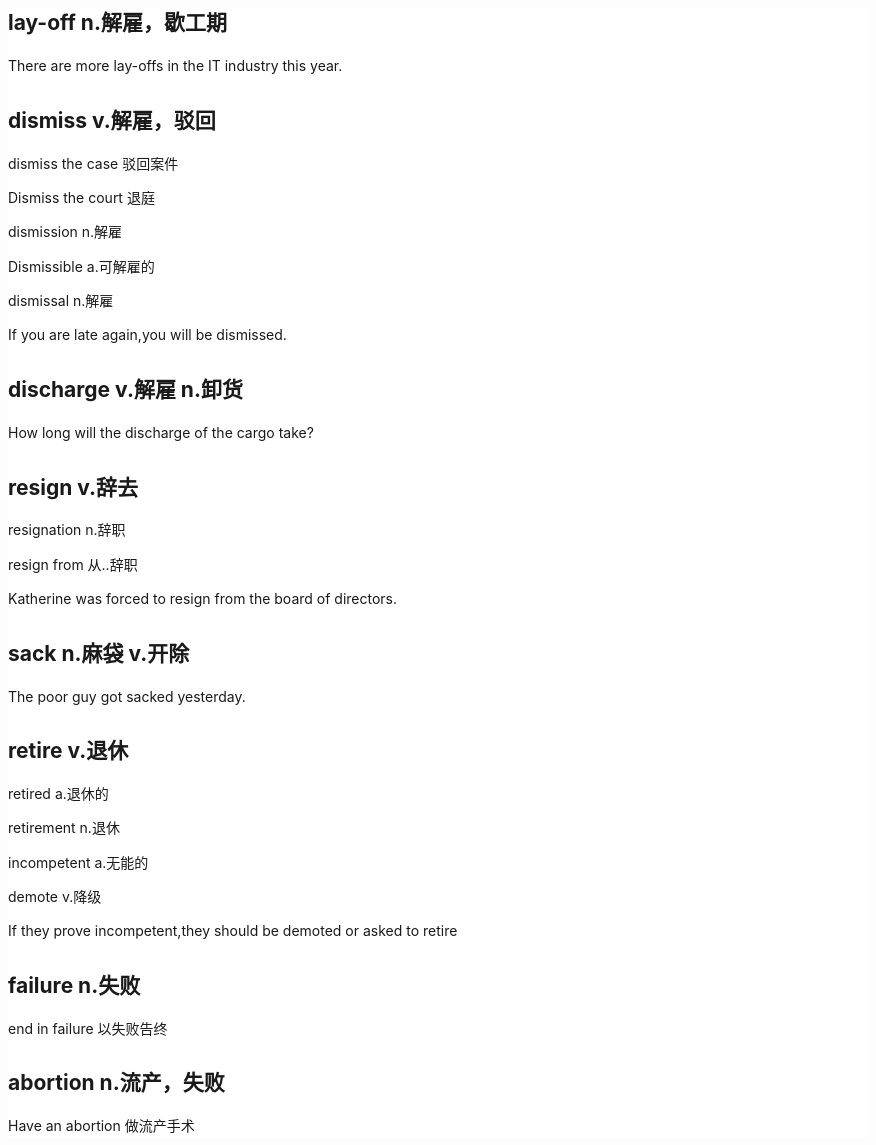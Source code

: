 ## lay-off n.解雇，歇工期

There are more lay-offs in the IT industry this year.

## dismiss v.解雇，驳回

dismiss the case 驳回案件

Dismiss the court 退庭

dismission n.解雇

Dismissible a.可解雇的

dismissal n.解雇

If you are late again,you will be dismissed.

## discharge v.解雇 n.卸货

How long will the discharge of the cargo take?

## resign v.辞去

resignation n.辞职

resign from 从..辞职

Katherine was forced to resign from the board of directors.

## sack n.麻袋 v.开除

The poor guy got sacked yesterday.

## retire v.退休

retired a.退休的

retirement n.退休

incompetent a.无能的

demote v.降级

If they prove incompetent,they should be demoted or asked to retire

## failure n.失败

end in failure 以失败告终

## abortion n.流产，失败

Have an abortion 做流产手术
